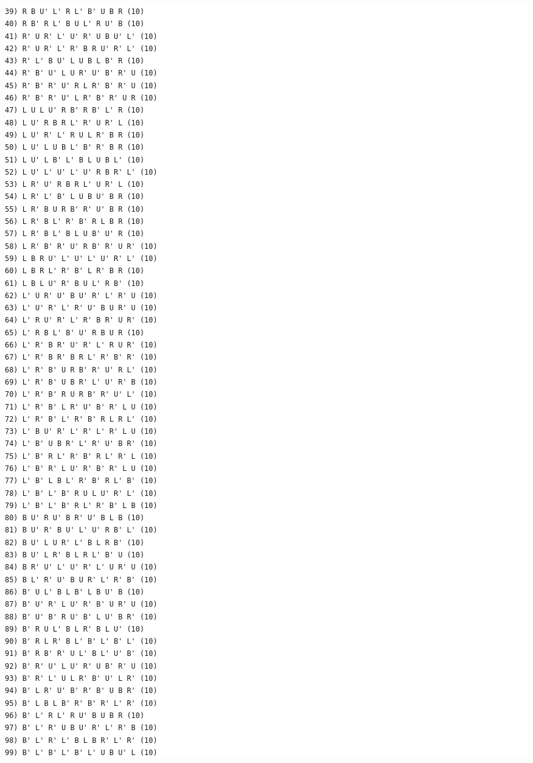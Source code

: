 ```
39) R B U' L' R L' B' U B R (10)
40) R B' R L' B U L' R U' B (10)
41) R' U R' L' U' R' U B U' L' (10)
42) R' U R' L' R' B R U' R' L' (10)
43) R' L' B U' L U B L B' R (10)
44) R' B' U' L U R' U' B' R' U (10)
45) R' B' R' U' R L R' B' R' U (10)
46) R' B' R' U' L R' B' R' U R (10)
47) L U L U' R B' R B' L' R (10)
48) L U' R B R L' R' U R' L (10)
49) L U' R' L' R U L R' B R (10)
50) L U' L U B L' B' R' B R (10)
51) L U' L B' L' B L U B L' (10)
52) L U' L' U' L' U' R B R' L' (10)
53) L R' U' R B R L' U R' L (10)
54) L R' L' B' L U B U' B R (10)
55) L R' B U R B' R' U' B R (10)
56) L R' B L' R' B' R L B R (10)
57) L R' B L' B L U B' U' R (10)
58) L R' B' R' U' R B' R' U R' (10)
59) L B R U' L' U' L' U' R' L' (10)
60) L B R L' R' B' L R' B R (10)
61) L B L U' R' B U L' R B' (10)
62) L' U R' U' B U' R' L' R' U (10)
63) L' U' R' L' R' U' B U R' U (10)
64) L' R U' R' L' R' B R' U R' (10)
65) L' R B L' B' U' R B U R (10)
66) L' R' B R' U' R' L' R U R' (10)
67) L' R' B R' B R L' R' B' R' (10)
68) L' R' B' U R B' R' U' R L' (10)
69) L' R' B' U B R' L' U' R' B (10)
70) L' R' B' R U R B' R' U' L' (10)
71) L' R' B' L R' U' B' R' L U (10)
72) L' R' B' L' R' B' R L R L' (10)
73) L' B U' R' L' R' L' R' L U (10)
74) L' B' U B R' L' R' U' B R' (10)
75) L' B' R L' R' B' R L' R' L (10)
76) L' B' R' L U' R' B' R' L U (10)
77) L' B' L B L' R' B' R L' B' (10)
78) L' B' L' B' R U L U' R' L' (10)
79) L' B' L' B' R L' R' B' L B (10)
80) B U' R U' B R' U' B L B (10)
81) B U' R' B U' L' U' R B' L' (10)
82) B U' L U R' L' B L R B' (10)
83) B U' L R' B L R L' B' U (10)
84) B R' U' L' U' R' L' U R' U (10)
85) B L' R' U' B U R' L' R' B' (10)
86) B' U L' B L B' L B U' B (10)
87) B' U' R' L U' R' B' U R' U (10)
88) B' U' B' R U' B' L U' B R' (10)
89) B' R U L' B L R' B L U' (10)
90) B' R L R' B L' B' L' B' L' (10)
91) B' R B' R' U L' B L' U' B' (10)
92) B' R' U' L U' R' U B' R' U (10)
93) B' R' L' U L R' B' U' L R' (10)
94) B' L R' U' B' R' B' U B R' (10)
95) B' L B L B' R' B' R' L' R' (10)
96) B' L' R L' R U' B U B R (10)
97) B' L' R' U B U' R' L' R' B (10)
98) B' L' R' L' B L B R' L' R' (10)
99) B' L' B' L' B' L' U B U' L (10)
```